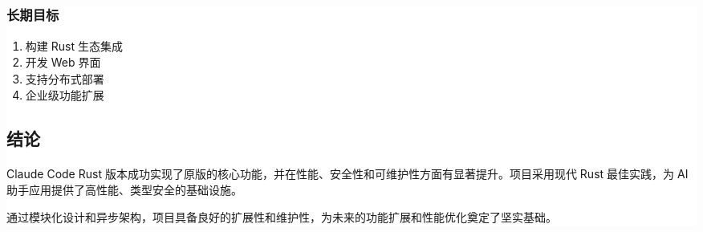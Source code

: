 ### 长期目标
1. 构建 Rust 生态集成
2. 开发 Web 界面
3. 支持分布式部署
4. 企业级功能扩展

## 结论

Claude Code Rust 版本成功实现了原版的核心功能，并在性能、安全性和可维护性方面有显著提升。项目采用现代 Rust 最佳实践，为 AI 助手应用提供了高性能、类型安全的基础设施。

通过模块化设计和异步架构，项目具备良好的扩展性和维护性，为未来的功能扩展和性能优化奠定了坚实基础。
